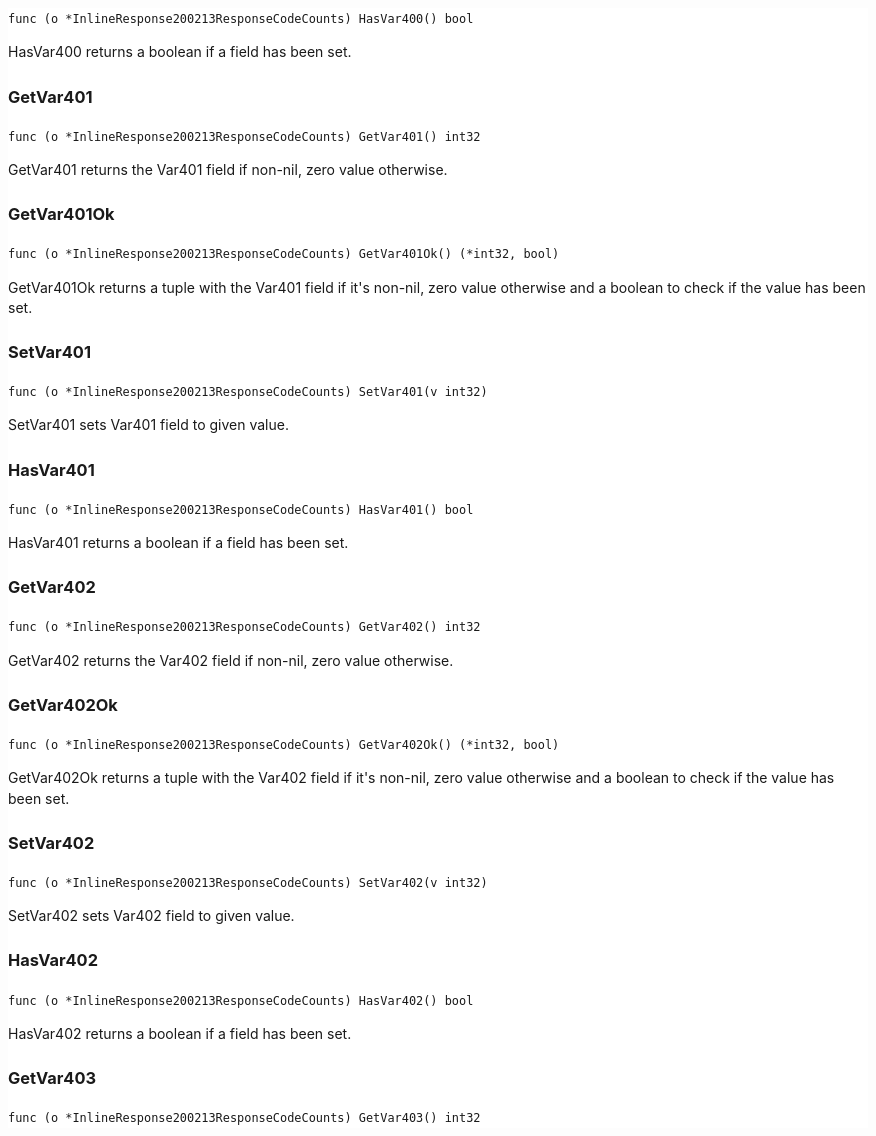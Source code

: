 `func (o *InlineResponse200213ResponseCodeCounts) HasVar400() bool`

HasVar400 returns a boolean if a field has been set.

### GetVar401

`func (o *InlineResponse200213ResponseCodeCounts) GetVar401() int32`

GetVar401 returns the Var401 field if non-nil, zero value otherwise.

### GetVar401Ok

`func (o *InlineResponse200213ResponseCodeCounts) GetVar401Ok() (*int32, bool)`

GetVar401Ok returns a tuple with the Var401 field if it's non-nil, zero value otherwise
and a boolean to check if the value has been set.

### SetVar401

`func (o *InlineResponse200213ResponseCodeCounts) SetVar401(v int32)`

SetVar401 sets Var401 field to given value.

### HasVar401

`func (o *InlineResponse200213ResponseCodeCounts) HasVar401() bool`

HasVar401 returns a boolean if a field has been set.

### GetVar402

`func (o *InlineResponse200213ResponseCodeCounts) GetVar402() int32`

GetVar402 returns the Var402 field if non-nil, zero value otherwise.

### GetVar402Ok

`func (o *InlineResponse200213ResponseCodeCounts) GetVar402Ok() (*int32, bool)`

GetVar402Ok returns a tuple with the Var402 field if it's non-nil, zero value otherwise
and a boolean to check if the value has been set.

### SetVar402

`func (o *InlineResponse200213ResponseCodeCounts) SetVar402(v int32)`

SetVar402 sets Var402 field to given value.

### HasVar402

`func (o *InlineResponse200213ResponseCodeCounts) HasVar402() bool`

HasVar402 returns a boolean if a field has been set.

### GetVar403

`func (o *InlineResponse200213ResponseCodeCounts) GetVar403() int32`
